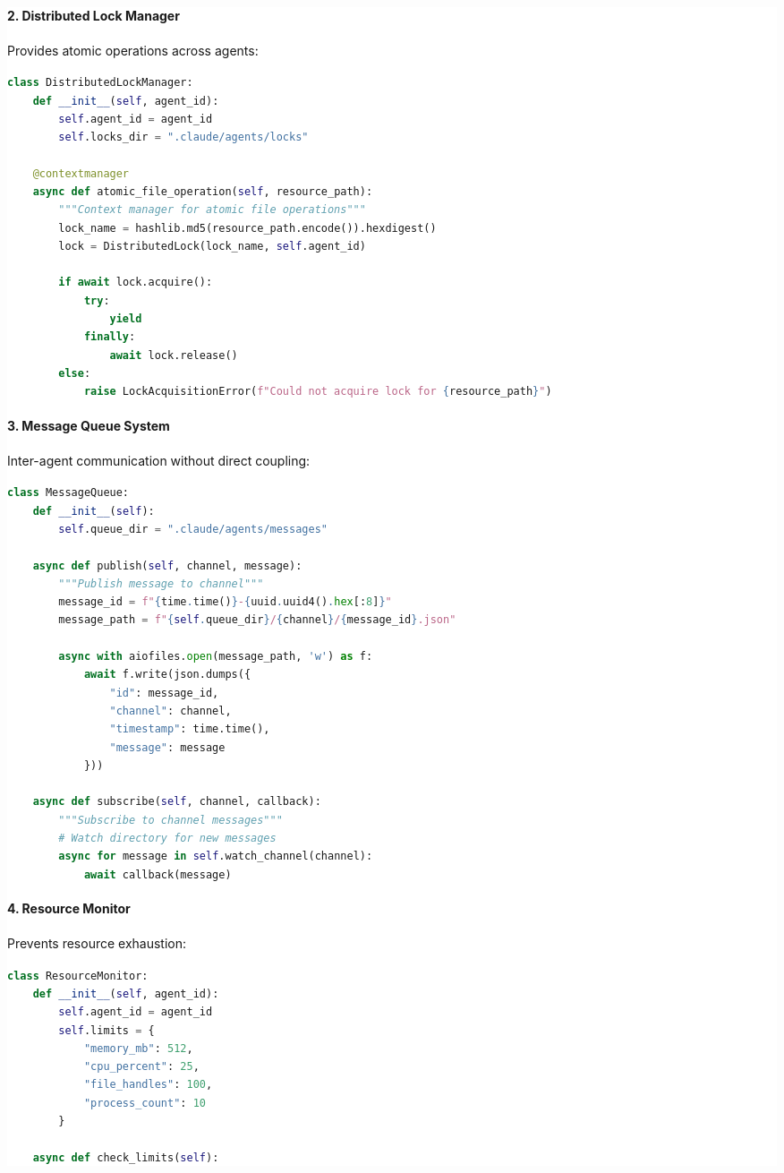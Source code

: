 #### 2. Distributed Lock Manager
Provides atomic operations across agents:
```python
class DistributedLockManager:
    def __init__(self, agent_id):
        self.agent_id = agent_id
        self.locks_dir = ".claude/agents/locks"
        
    @contextmanager
    async def atomic_file_operation(self, resource_path):
        """Context manager for atomic file operations"""
        lock_name = hashlib.md5(resource_path.encode()).hexdigest()
        lock = DistributedLock(lock_name, self.agent_id)
        
        if await lock.acquire():
            try:
                yield
            finally:
                await lock.release()
        else:
            raise LockAcquisitionError(f"Could not acquire lock for {resource_path}")
```

#### 3. Message Queue System
Inter-agent communication without direct coupling:
```python
class MessageQueue:
    def __init__(self):
        self.queue_dir = ".claude/agents/messages"
        
    async def publish(self, channel, message):
        """Publish message to channel"""
        message_id = f"{time.time()}-{uuid.uuid4().hex[:8]}"
        message_path = f"{self.queue_dir}/{channel}/{message_id}.json"
        
        async with aiofiles.open(message_path, 'w') as f:
            await f.write(json.dumps({
                "id": message_id,
                "channel": channel,
                "timestamp": time.time(),
                "message": message
            }))
            
    async def subscribe(self, channel, callback):
        """Subscribe to channel messages"""
        # Watch directory for new messages
        async for message in self.watch_channel(channel):
            await callback(message)
```

#### 4. Resource Monitor
Prevents resource exhaustion:
```python
class ResourceMonitor:
    def __init__(self, agent_id):
        self.agent_id = agent_id
        self.limits = {
            "memory_mb": 512,
            "cpu_percent": 25,
            "file_handles": 100,
            "process_count": 10
        }
        
    async def check_limits(self):
```